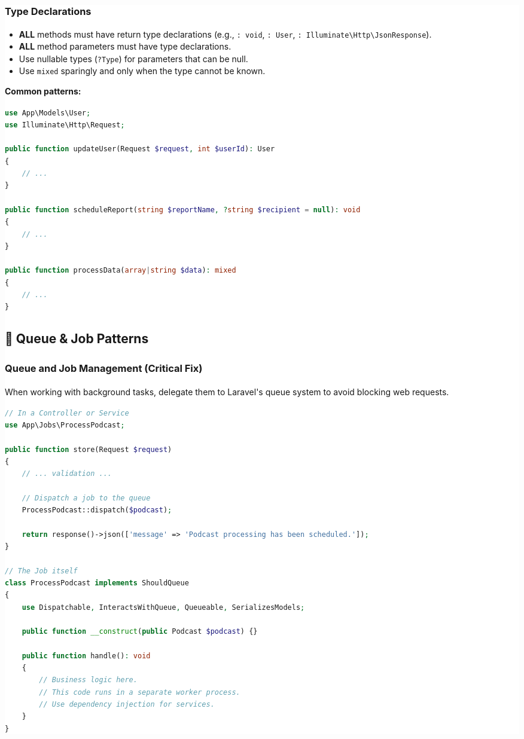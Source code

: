 ### Type Declarations

- **ALL** methods must have return type declarations (e.g., `: void`, `: User`, `: Illuminate\Http\JsonResponse`).
- **ALL** method parameters must have type declarations.
- Use nullable types (`?Type`) for parameters that can be null.
- Use `mixed` sparingly and only when the type cannot be known.

**Common patterns:**
```php
use App\Models\User;
use Illuminate\Http\Request;

public function updateUser(Request $request, int $userId): User
{
    // ...
}

public function scheduleReport(string $reportName, ?string $recipient = null): void
{
    // ...
}

public function processData(array|string $data): mixed
{
    // ...
}
```
## 🔄 Queue & Job Patterns

### Queue and Job Management (Critical Fix)

When working with background tasks, delegate them to Laravel's queue system to avoid blocking web requests.

```php
// In a Controller or Service
use App\Jobs\ProcessPodcast;

public function store(Request $request)
{
    // ... validation ...

    // Dispatch a job to the queue
    ProcessPodcast::dispatch($podcast);

    return response()->json(['message' => 'Podcast processing has been scheduled.']);
}

// The Job itself
class ProcessPodcast implements ShouldQueue
{
    use Dispatchable, InteractsWithQueue, Queueable, SerializesModels;

    public function __construct(public Podcast $podcast) {}

    public function handle(): void
    {
        // Business logic here.
        // This code runs in a separate worker process.
        // Use dependency injection for services.
    }
}
```
